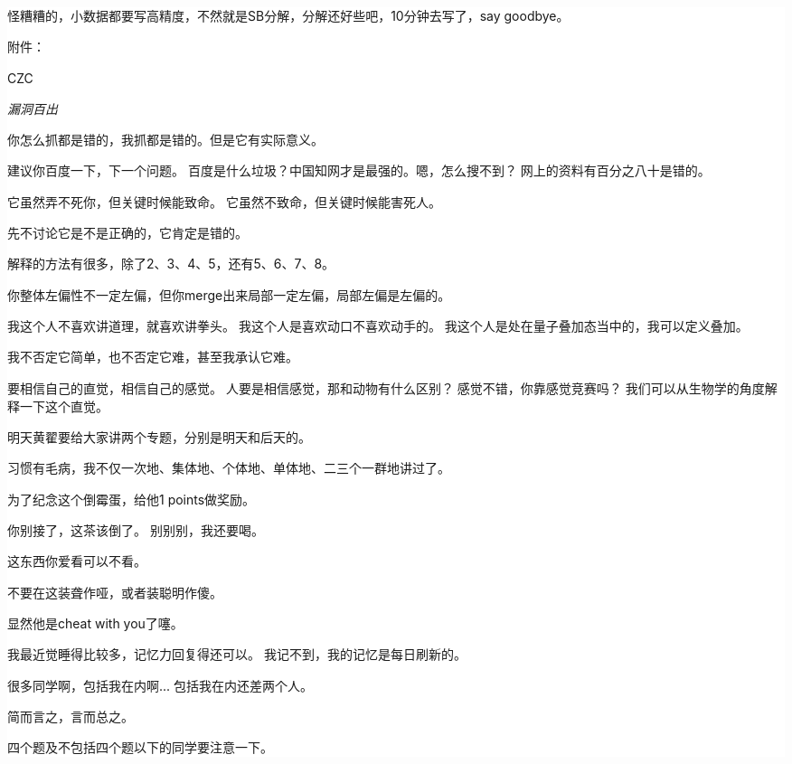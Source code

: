 怪糟糟的，小数据都要写高精度，不然就是SB分解，分解还好些吧，10分钟去写了，say goodbye。





附件：

CZC


_漏洞百出_

你怎么抓都是错的，我抓都是错的。但是它有实际意义。

建议你百度一下，下一个问题。
百度是什么垃圾？中国知网才是最强的。嗯，怎么搜不到？
网上的资料有百分之八十是错的。

它虽然弄不死你，但关键时候能致命。 
它虽然不致命，但关键时候能害死人。

先不讨论它是不是正确的，它肯定是错的。

解释的方法有很多，除了2、3、4、5，还有5、6、7、8。

你整体左偏性不一定左偏，但你merge出来局部一定左偏，局部左偏是左偏的。

我这个人不喜欢讲道理，就喜欢讲拳头。
我这个人是喜欢动口不喜欢动手的。
我这个人是处在量子叠加态当中的，我可以定义叠加。

我不否定它简单，也不否定它难，甚至我承认它难。

要相信自己的直觉，相信自己的感觉。
人要是相信感觉，那和动物有什么区别？
感觉不错，你靠感觉竞赛吗？
我们可以从生物学的角度解释一下这个直觉。

明天黄翟要给大家讲两个专题，分别是明天和后天的。

习惯有毛病，我不仅一次地、集体地、个体地、单体地、二三个一群地讲过了。

为了纪念这个倒霉蛋，给他1 points做奖励。

你别接了，这茶该倒了。
别别别，我还要喝。

这东西你爱看可以不看。

不要在这装聋作哑，或者装聪明作傻。

显然他是cheat with you了噻。

我最近觉睡得比较多，记忆力回复得还可以。
我记不到，我的记忆是每日刷新的。

很多同学啊，包括我在内啊...
包括我在内还差两个人。

简而言之，言而总之。

四个题及不包括四个题以下的同学要注意一下。
